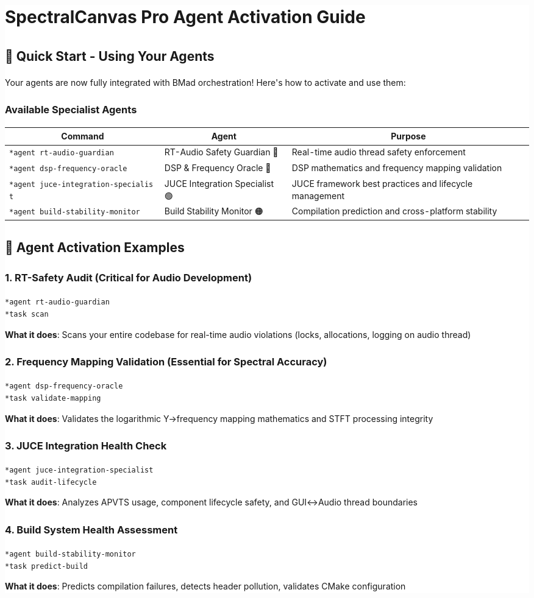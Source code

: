 # SpectralCanvas Pro Agent Activation Guide

## 🎯 Quick Start - Using Your Agents

Your agents are now fully integrated with BMad orchestration! Here's how to activate and use them:

### Available Specialist Agents

| Command | Agent | Purpose |
|---------|-------|---------|
| `*agent rt-audio-guardian` | RT-Audio Safety Guardian 🔴 | Real-time audio thread safety enforcement |
| `*agent dsp-frequency-oracle` | DSP & Frequency Oracle 🔵 | DSP mathematics and frequency mapping validation |
| `*agent juce-integration-specialist` | JUCE Integration Specialist 🟢 | JUCE framework best practices and lifecycle management |
| `*agent build-stability-monitor` | Build Stability Monitor 🟠 | Compilation prediction and cross-platform stability |

## 🚀 Agent Activation Examples

### 1. RT-Safety Audit (Critical for Audio Development)
```
*agent rt-audio-guardian
*task scan
```
**What it does**: Scans your entire codebase for real-time audio violations (locks, allocations, logging on audio thread)

### 2. Frequency Mapping Validation (Essential for Spectral Accuracy)
```
*agent dsp-frequency-oracle
*task validate-mapping
```
**What it does**: Validates the logarithmic Y→frequency mapping mathematics and STFT processing integrity

### 3. JUCE Integration Health Check
```
*agent juce-integration-specialist
*task audit-lifecycle
```
**What it does**: Analyzes APVTS usage, component lifecycle safety, and GUI↔Audio thread boundaries

### 4. Build System Health Assessment
```
*agent build-stability-monitor
*task predict-build
```
**What it does**: Predicts compilation failures, detects header pollution, validates CMake configuration
